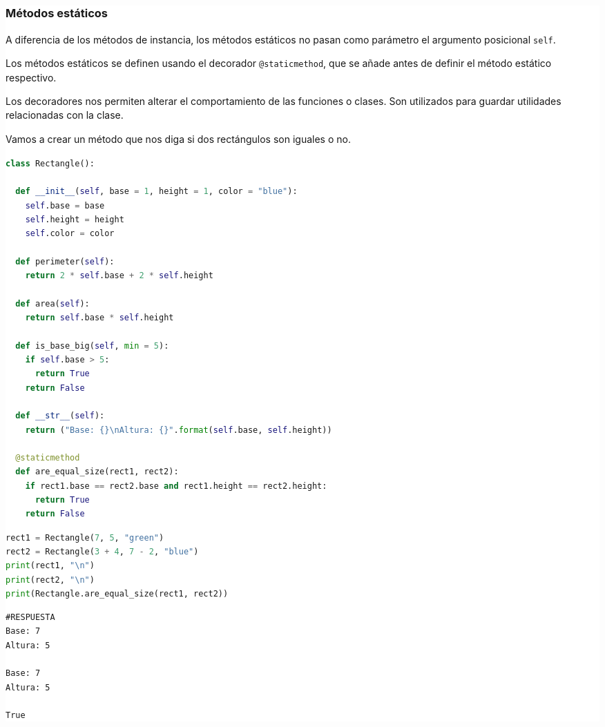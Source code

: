 ### Métodos estáticos

A diferencia de los métodos de instancia, los métodos estáticos no pasan como parámetro el argumento posicional `self`.

Los métodos estáticos se definen usando el decorador `@staticmethod`, que se añade antes de definir el método estático respectivo.

Los decoradores nos permiten alterar el comportamiento de las funciones o clases. Son utilizados para guardar utilidades relacionadas con la clase.

Vamos a crear un método que nos diga si dos rectángulos son iguales o no.

```python
class Rectangle():

  def __init__(self, base = 1, height = 1, color = "blue"):
    self.base = base
    self.height = height
    self.color = color
  
  def perimeter(self):
    return 2 * self.base + 2 * self.height

  def area(self):
    return self.base * self.height

  def is_base_big(self, min = 5):
    if self.base > 5:
      return True
    return False

  def __str__(self):
    return ("Base: {}\nAltura: {}".format(self.base, self.height))

  @staticmethod
  def are_equal_size(rect1, rect2):
    if rect1.base == rect2.base and rect1.height == rect2.height:
      return True
    return False
```

```python
rect1 = Rectangle(7, 5, "green")
rect2 = Rectangle(3 + 4, 7 - 2, "blue")
print(rect1, "\n")
print(rect2, "\n")
print(Rectangle.are_equal_size(rect1, rect2))
```

```
#RESPUESTA
Base: 7
Altura: 5 

Base: 7
Altura: 5 

True
```

